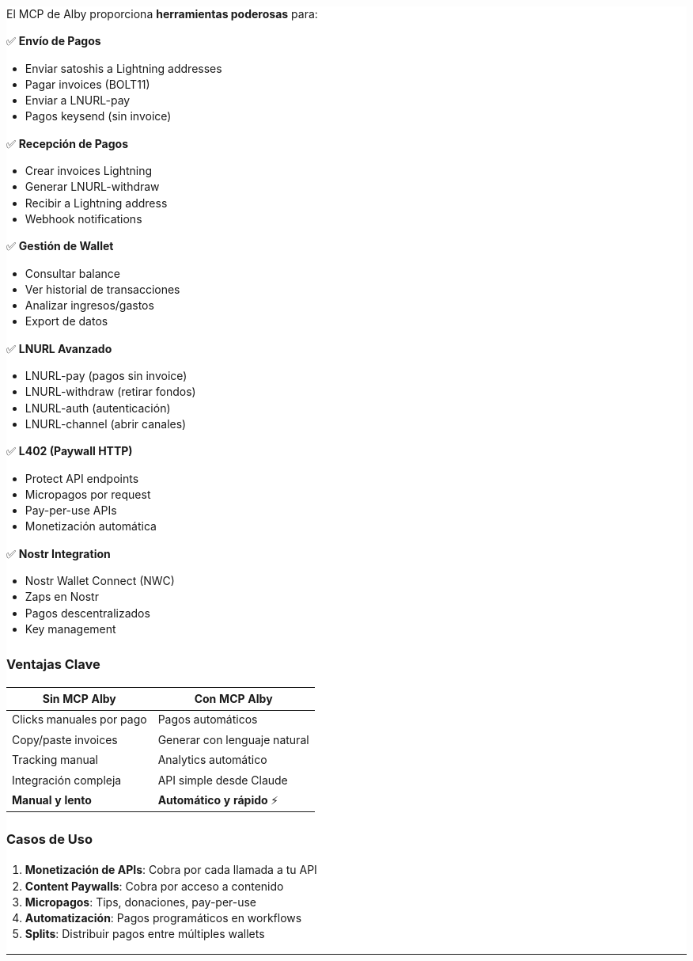 El MCP de Alby proporciona **herramientas poderosas** para:

✅ **Envío de Pagos**
- Enviar satoshis a Lightning addresses
- Pagar invoices (BOLT11)
- Enviar a LNURL-pay
- Pagos keysend (sin invoice)

✅ **Recepción de Pagos**
- Crear invoices Lightning
- Generar LNURL-withdraw
- Recibir a Lightning address
- Webhook notifications

✅ **Gestión de Wallet**
- Consultar balance
- Ver historial de transacciones
- Analizar ingresos/gastos
- Export de datos

✅ **LNURL Avanzado**
- LNURL-pay (pagos sin invoice)
- LNURL-withdraw (retirar fondos)
- LNURL-auth (autenticación)
- LNURL-channel (abrir canales)

✅ **L402 (Paywall HTTP)**
- Protect API endpoints
- Micropagos por request
- Pay-per-use APIs
- Monetización automática

✅ **Nostr Integration**
- Nostr Wallet Connect (NWC)
- Zaps en Nostr
- Pagos descentralizados
- Key management

### Ventajas Clave

| Sin MCP Alby | Con MCP Alby |
|--------------|--------------|
| Clicks manuales por pago | Pagos automáticos |
| Copy/paste invoices | Generar con lenguaje natural |
| Tracking manual | Analytics automático |
| Integración compleja | API simple desde Claude |
| **Manual y lento** | **Automático y rápido** ⚡ |

### Casos de Uso

1. **Monetización de APIs**: Cobra por cada llamada a tu API
2. **Content Paywalls**: Cobra por acceso a contenido
3. **Micropagos**: Tips, donaciones, pay-per-use
4. **Automatización**: Pagos programáticos en workflows
5. **Splits**: Distribuir pagos entre múltiples wallets

---